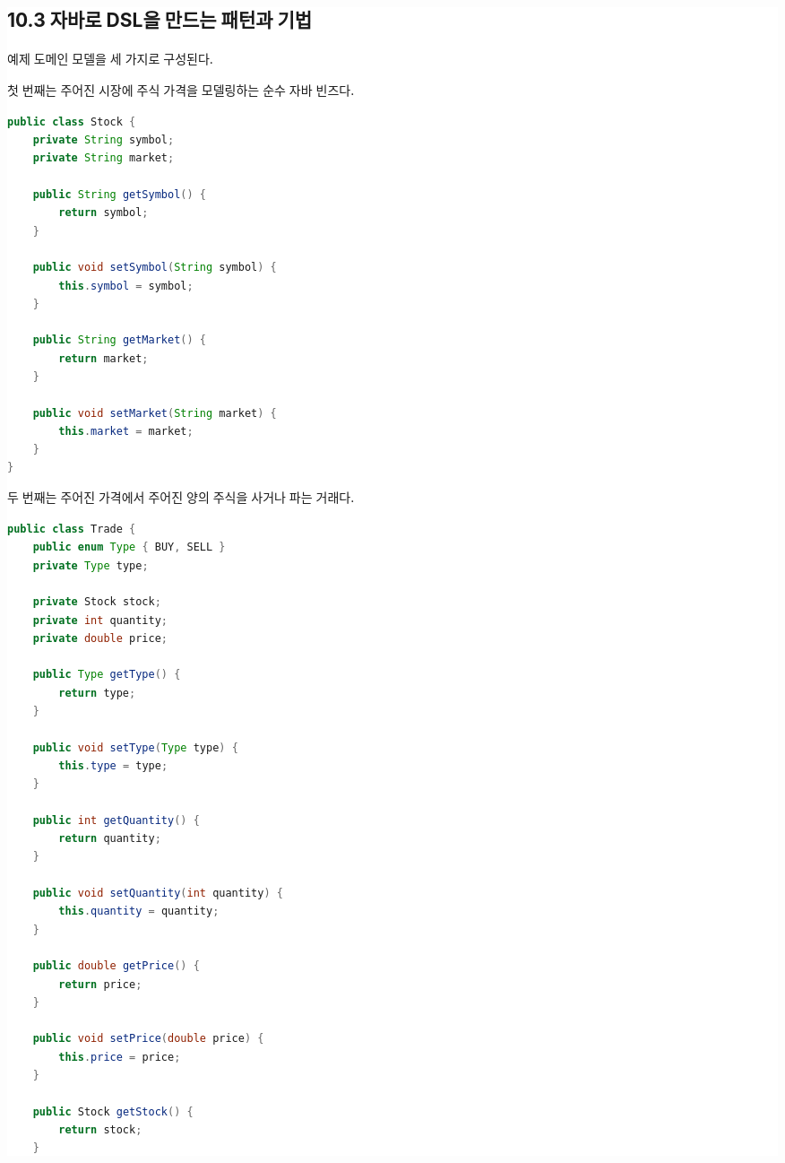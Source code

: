 ## 10.3 자바로 DSL을 만드는 패턴과 기법
예제 도메인 모델을 세 가지로 구성된다. 

첫 번째는 주어진 시장에 주식 가격을 모델링하는 순수 자바 빈즈다.
```java
public class Stock {
    private String symbol;
    private String market;
	
    public String getSymbol() {
        return symbol;
    }
	
    public void setSymbol(String symbol) {
        this.symbol = symbol;
    }
	
    public String getMarket() {
        return market;
    }
	
    public void setMarket(String market) {
        this.market = market;
    }
}
```

두 번째는 주어진 가격에서 주어진 양의 주식을 사거나 파는 거래다.
```java
public class Trade {
    public enum Type { BUY, SELL }
    private Type type;
	
    private Stock stock;
    private int quantity;
    private double price;
	
    public Type getType() {
        return type;
    }
	
    public void setType(Type type) {
        this.type = type;
    }
	
    public int getQuantity() {
        return quantity;
    }
	
    public void setQuantity(int quantity) {
        this.quantity = quantity;
    }
	
    public double getPrice() {
        return price;
    }
	
    public void setPrice(double price) {
        this.price = price;
    }
	
    public Stock getStock() {
        return stock;
    }
```